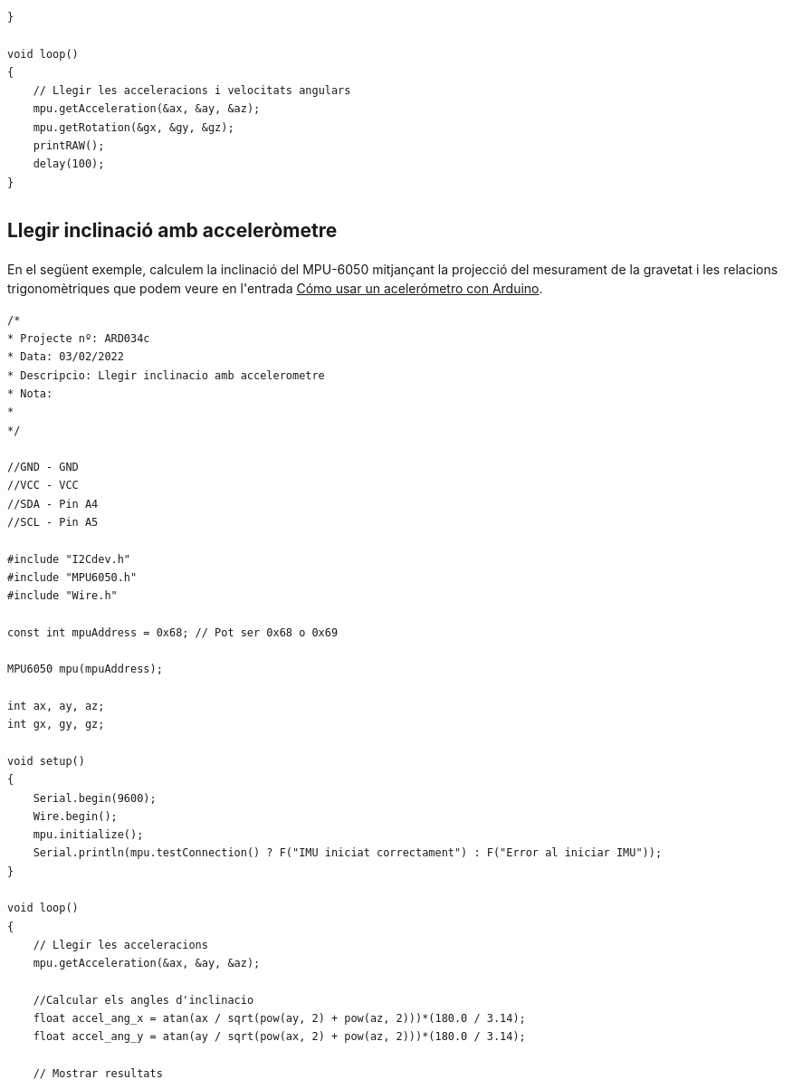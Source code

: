 ```Arduino
}

void loop()
{
    // Llegir les acceleracions i velocitats angulars
    mpu.getAcceleration(&ax, &ay, &az);
    mpu.getRotation(&gx, &gy, &gz);
    printRAW();
    delay(100);
}
```

## Llegir inclinació amb acceleròmetre

En el següent exemple, calculem la inclinació del MPU-6050 mitjançant la
projecció del mesurament de la gravetat i les relacions trigonomètriques
que podem veure en l'entrada [Cómo usar un acelerómetro con
Arduino](https://www.luisllamas.es/como-usar-un-acelerometro-arduino/).

```Arduino
/*
* Projecte nº: ARD034c
* Data: 03/02/2022
* Descripcio: Llegir inclinacio amb accelerometre
* Nota:
*
*/

//GND - GND
//VCC - VCC
//SDA - Pin A4
//SCL - Pin A5

#include "I2Cdev.h"
#include "MPU6050.h"
#include "Wire.h"

const int mpuAddress = 0x68; // Pot ser 0x68 o 0x69

MPU6050 mpu(mpuAddress);

int ax, ay, az;
int gx, gy, gz;

void setup()
{
    Serial.begin(9600);
    Wire.begin();
    mpu.initialize();
    Serial.println(mpu.testConnection() ? F("IMU iniciat correctament") : F("Error al iniciar IMU"));
}

void loop()
{
    // Llegir les acceleracions
    mpu.getAcceleration(&ax, &ay, &az);

    //Calcular els angles d'inclinacio
    float accel_ang_x = atan(ax / sqrt(pow(ay, 2) + pow(az, 2)))*(180.0 / 3.14);
    float accel_ang_y = atan(ay / sqrt(pow(ax, 2) + pow(az, 2)))*(180.0 / 3.14);

    // Mostrar resultats
```